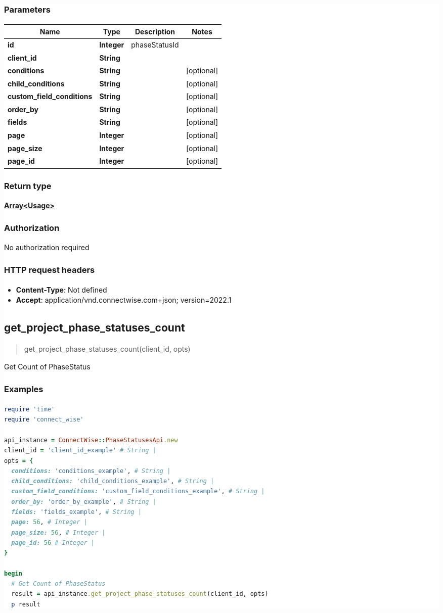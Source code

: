 ### Parameters

| Name | Type | Description | Notes |
| ---- | ---- | ----------- | ----- |
| **id** | **Integer** | phaseStatusId |  |
| **client_id** | **String** |  |  |
| **conditions** | **String** |  | [optional] |
| **child_conditions** | **String** |  | [optional] |
| **custom_field_conditions** | **String** |  | [optional] |
| **order_by** | **String** |  | [optional] |
| **fields** | **String** |  | [optional] |
| **page** | **Integer** |  | [optional] |
| **page_size** | **Integer** |  | [optional] |
| **page_id** | **Integer** |  | [optional] |

### Return type

[**Array&lt;Usage&gt;**](Usage.md)

### Authorization

No authorization required

### HTTP request headers

- **Content-Type**: Not defined
- **Accept**: application/vnd.connectwise.com+json; version=2022.1


## get_project_phase_statuses_count

> <Count> get_project_phase_statuses_count(client_id, opts)

Get Count of PhaseStatus

### Examples

```ruby
require 'time'
require 'connect_wise'

api_instance = ConnectWise::PhaseStatusesApi.new
client_id = 'client_id_example' # String | 
opts = {
  conditions: 'conditions_example', # String | 
  child_conditions: 'child_conditions_example', # String | 
  custom_field_conditions: 'custom_field_conditions_example', # String | 
  order_by: 'order_by_example', # String | 
  fields: 'fields_example', # String | 
  page: 56, # Integer | 
  page_size: 56, # Integer | 
  page_id: 56 # Integer | 
}

begin
  # Get Count of PhaseStatus
  result = api_instance.get_project_phase_statuses_count(client_id, opts)
  p result
```